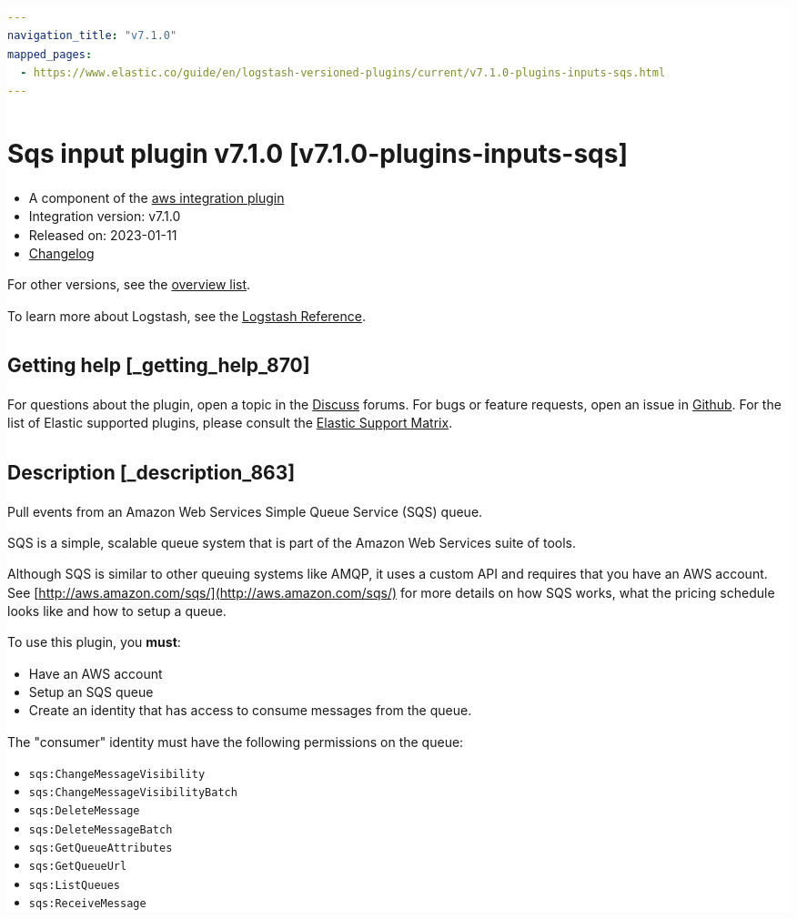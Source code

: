 ```yaml
---
navigation_title: "v7.1.0"
mapped_pages:
  - https://www.elastic.co/guide/en/logstash-versioned-plugins/current/v7.1.0-plugins-inputs-sqs.html
---
```


# Sqs input plugin v7.1.0 [v7.1.0-plugins-inputs-sqs]


* A component of the [aws integration plugin](integration-aws-index.md)
* Integration version: v7.1.0
* Released on: 2023-01-11
* [Changelog](https://github.com/logstash-plugins/logstash-integration-aws/blob/v7.1.0/CHANGELOG.md)

For other versions, see the [overview list](input-sqs-index.md).

To learn more about Logstash, see the [Logstash Reference](logstash://reference/index.md).

## Getting help [_getting_help_870]

For questions about the plugin, open a topic in the [Discuss](http://discuss.elastic.co) forums. For bugs or feature requests, open an issue in [Github](https://github.com/logstash-plugins/logstash-integration-aws). For the list of Elastic supported plugins, please consult the [Elastic Support Matrix](https://www.elastic.co/support/matrix#matrix_logstash_plugins).


## Description [_description_863]

Pull events from an Amazon Web Services Simple Queue Service (SQS) queue.

SQS is a simple, scalable queue system that is part of the Amazon Web Services suite of tools.

Although SQS is similar to other queuing systems like AMQP, it uses a custom API and requires that you have an AWS account. See [http://aws.amazon.com/sqs/](http://aws.amazon.com/sqs/) for more details on how SQS works, what the pricing schedule looks like and how to setup a queue.

To use this plugin, you **must**:

* Have an AWS account
* Setup an SQS queue
* Create an identity that has access to consume messages from the queue.

The "consumer" identity must have the following permissions on the queue:

* `sqs:ChangeMessageVisibility`
* `sqs:ChangeMessageVisibilityBatch`
* `sqs:DeleteMessage`
* `sqs:DeleteMessageBatch`
* `sqs:GetQueueAttributes`
* `sqs:GetQueueUrl`
* `sqs:ListQueues`
* `sqs:ReceiveMessage`
